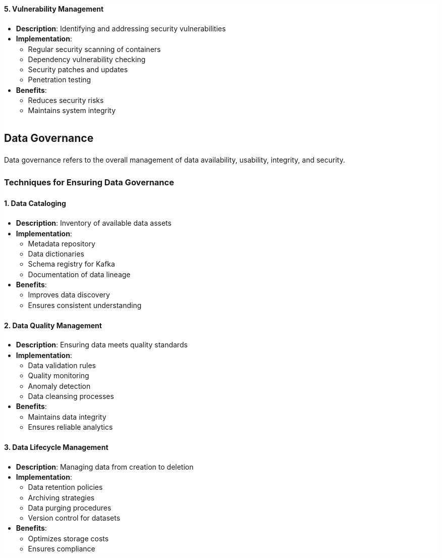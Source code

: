 #### 5. Vulnerability Management
- **Description**: Identifying and addressing security vulnerabilities
- **Implementation**:
  - Regular security scanning of containers
  - Dependency vulnerability checking
  - Security patches and updates
  - Penetration testing
- **Benefits**:
  - Reduces security risks
  - Maintains system integrity

## Data Governance

Data governance refers to the overall management of data availability, usability, integrity, and security.

### Techniques for Ensuring Data Governance

#### 1. Data Cataloging
- **Description**: Inventory of available data assets
- **Implementation**:
  - Metadata repository
  - Data dictionaries
  - Schema registry for Kafka
  - Documentation of data lineage
- **Benefits**:
  - Improves data discovery
  - Ensures consistent understanding

#### 2. Data Quality Management
- **Description**: Ensuring data meets quality standards
- **Implementation**:
  - Data validation rules
  - Quality monitoring
  - Anomaly detection
  - Data cleansing processes
- **Benefits**:
  - Maintains data integrity
  - Ensures reliable analytics

#### 3. Data Lifecycle Management
- **Description**: Managing data from creation to deletion
- **Implementation**:
  - Data retention policies
  - Archiving strategies
  - Data purging procedures
  - Version control for datasets
- **Benefits**:
  - Optimizes storage costs
  - Ensures compliance
